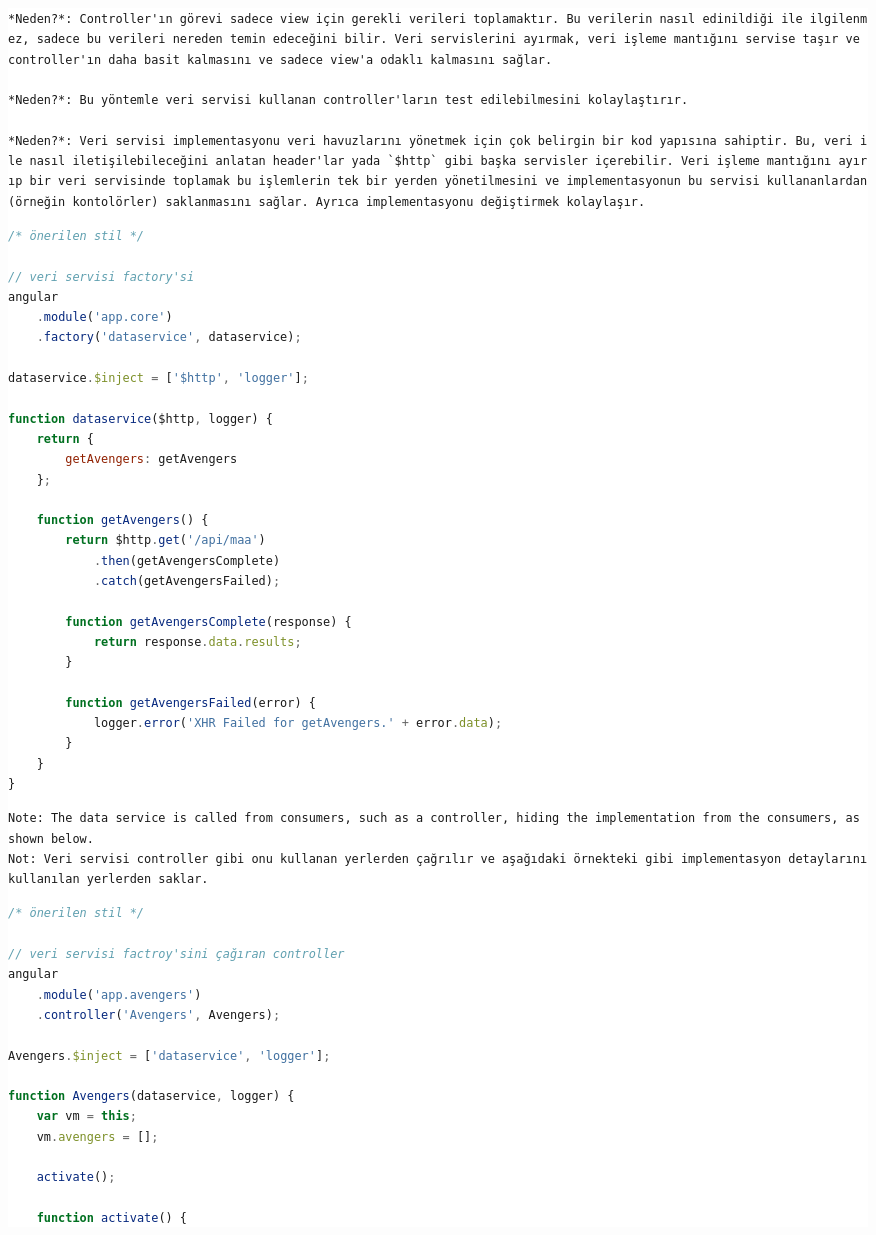     *Neden?*: Controller'ın görevi sadece view için gerekli verileri toplamaktır. Bu verilerin nasıl edinildiği ile ilgilenmez, sadece bu verileri nereden temin edeceğini bilir. Veri servislerini ayırmak, veri işleme mantığını servise taşır ve controller'ın daha basit kalmasını ve sadece view'a odaklı kalmasını sağlar.
    
    *Neden?*: Bu yöntemle veri servisi kullanan controller'ların test edilebilmesini kolaylaştırır.

    *Neden?*: Veri servisi implementasyonu veri havuzlarını yönetmek için çok belirgin bir kod yapısına sahiptir. Bu, veri ile nasıl iletişilebileceğini anlatan header'lar yada `$http` gibi başka servisler içerebilir. Veri işleme mantığını ayırıp bir veri servisinde toplamak bu işlemlerin tek bir yerden yönetilmesini ve implementasyonun bu servisi kullananlardan (örneğin kontolörler) saklanmasını sağlar. Ayrıca implementasyonu değiştirmek kolaylaşır.

  ```javascript
  /* önerilen stil */

  // veri servisi factory'si
  angular
      .module('app.core')
      .factory('dataservice', dataservice);

  dataservice.$inject = ['$http', 'logger'];

  function dataservice($http, logger) {
      return {
          getAvengers: getAvengers
      };

      function getAvengers() {
          return $http.get('/api/maa')
              .then(getAvengersComplete)
              .catch(getAvengersFailed);

          function getAvengersComplete(response) {
              return response.data.results;
          }

          function getAvengersFailed(error) {
              logger.error('XHR Failed for getAvengers.' + error.data);
          }
      }
  }
  ```

    Note: The data service is called from consumers, such as a controller, hiding the implementation from the consumers, as shown below.
    Not: Veri servisi controller gibi onu kullanan yerlerden çağrılır ve aşağıdaki örnekteki gibi implementasyon detaylarını kullanılan yerlerden saklar.

  ```javascript
  /* önerilen stil */

  // veri servisi factroy'sini çağıran controller
  angular
      .module('app.avengers')
      .controller('Avengers', Avengers);

  Avengers.$inject = ['dataservice', 'logger'];

  function Avengers(dataservice, logger) {
      var vm = this;
      vm.avengers = [];

      activate();

      function activate() {
  ```